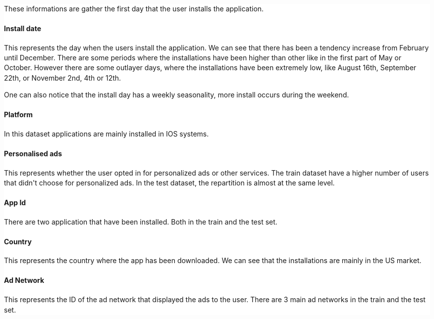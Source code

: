These informations are gather the first day that the user installs the application.

#### Install date

This represents the day when the users install the application. We can see that there has been a tendency increase from February until December. There are some periods where the installations have been higher than other like in the first part of May or October. However there are some outlayer days, where the installations have been extremely low, like August 16th, September 22th, or November 2nd, 4th or 12th.

<amp-img src="/assets/img/application-revenue-prediction/install_date.png" alt="Application install date" height="289" width="862" layout="responsive"></amp-img>

One can also notice that the install day has a weekly seasonality, more install occurs during the weekend.

<amp-img src="/assets/img/application-revenue-prediction/week_seasonality.png" alt="Weekly seasonality of application install date" height="289" width="862" layout="responsive"></amp-img>

#### Platform

In this dataset applications are mainly installed in IOS systems.

<amp-img src="/assets/img/application-revenue-prediction/platform.png" alt="Platforms devices where applications are installed" height="289" width="862" layout="responsive"></amp-img>

#### Personalised ads

This represents whether the user opted in for personalized ads or other services. The train dataset have a higher number of users that didn't choose for personalized ads. In the test dataset, the repartition is almost at the same level.

<amp-img src="/assets/img/application-revenue-prediction/is_optim.png" alt="The application have been optimized or not" height="289" width="862" layout="responsive"></amp-img>

#### App Id

There are two application that have been installed. Both in the train and the test set.

<amp-img src="/assets/img/application-revenue-prediction/app_id.png" alt="The id of the installed apps" height="289" width="862" layout="responsive"></amp-img>

#### Country

This represents the country where the app has been downloaded. We can see that the installations are mainly in the US market.

<amp-img src="/assets/img/application-revenue-prediction/country.png" alt="Country where the app have been downloaded" height="289" width="1062" layout="responsive"></amp-img>


#### Ad Network

This represents the ID of the ad network that displayed the ads to the user.
There are 3 main ad networks in the train and the test set.

<amp-img src="/assets/img/application-revenue-prediction/ad_network.png" alt="ad network that displayed the ads to the user" height="289" width="1062" layout="responsive"></amp-img>
